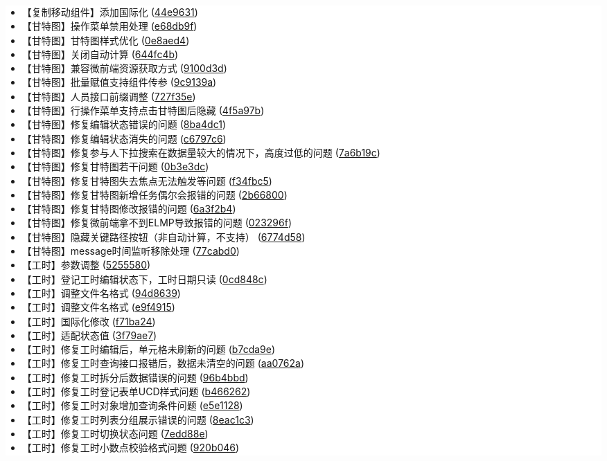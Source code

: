 * 【复制移动组件】添加国际化 ([44e9631](http://gitlab.ddns.e-lead.cn/erdcloud-plm/erdcloud-ppm/erdcloud-ppm-frontend/commit/44e9631b3db3418244e06c7798d76b1667d8127c))
* 【甘特图】操作菜单禁用处理 ([e68db9f](http://gitlab.ddns.e-lead.cn/erdcloud-plm/erdcloud-ppm/erdcloud-ppm-frontend/commit/e68db9f0e60a05a85d58abca1806ad27ecac6841))
* 【甘特图】甘特图样式优化 ([0e8aed4](http://gitlab.ddns.e-lead.cn/erdcloud-plm/erdcloud-ppm/erdcloud-ppm-frontend/commit/0e8aed4517e260a3b56c2255315f36fa8ce82021))
* 【甘特图】关闭自动计算 ([644fc4b](http://gitlab.ddns.e-lead.cn/erdcloud-plm/erdcloud-ppm/erdcloud-ppm-frontend/commit/644fc4bf62e694cd5dc3dfe4d46bf34bfa941700))
* 【甘特图】兼容微前端资源获取方式 ([9100d3d](http://gitlab.ddns.e-lead.cn/erdcloud-plm/erdcloud-ppm/erdcloud-ppm-frontend/commit/9100d3dd36457be0c55d386b9f188a19ea3a3fe7))
* 【甘特图】批量赋值支持组件传参 ([9c9139a](http://gitlab.ddns.e-lead.cn/erdcloud-plm/erdcloud-ppm/erdcloud-ppm-frontend/commit/9c9139adebeff27a6d8f82c93806e6f8f2741bcd))
* 【甘特图】人员接口前缀调整 ([727f35e](http://gitlab.ddns.e-lead.cn/erdcloud-plm/erdcloud-ppm/erdcloud-ppm-frontend/commit/727f35edef99d117c8579d56f40ee673ca5a3bfd))
* 【甘特图】行操作菜单支持点击甘特图后隐藏 ([4f5a97b](http://gitlab.ddns.e-lead.cn/erdcloud-plm/erdcloud-ppm/erdcloud-ppm-frontend/commit/4f5a97bf96b1619a20929eedf71e0e10abe36fa6))
* 【甘特图】修复编辑状态错误的问题 ([8ba4dc1](http://gitlab.ddns.e-lead.cn/erdcloud-plm/erdcloud-ppm/erdcloud-ppm-frontend/commit/8ba4dc1d5d2c6384782b3f8f56b60904833904b6))
* 【甘特图】修复编辑状态消失的问题 ([c6797c6](http://gitlab.ddns.e-lead.cn/erdcloud-plm/erdcloud-ppm/erdcloud-ppm-frontend/commit/c6797c6d2f34ff44e16c0d1fdda48072fdf1ab3a))
* 【甘特图】修复参与人下拉搜索在数据量较大的情况下，高度过低的问题 ([7a6b19c](http://gitlab.ddns.e-lead.cn/erdcloud-plm/erdcloud-ppm/erdcloud-ppm-frontend/commit/7a6b19c9373cefe071db87434e1e7f9b0a3fb893))
* 【甘特图】修复甘特图若干问题 ([0b3e3dc](http://gitlab.ddns.e-lead.cn/erdcloud-plm/erdcloud-ppm/erdcloud-ppm-frontend/commit/0b3e3dce6de067ea162ff358bfa00def4b16e674))
* 【甘特图】修复甘特图失去焦点无法触发等问题 ([f34fbc5](http://gitlab.ddns.e-lead.cn/erdcloud-plm/erdcloud-ppm/erdcloud-ppm-frontend/commit/f34fbc589b5b354bf12ed4ce1b20a6a56316b4ff))
* 【甘特图】修复甘特图新增任务偶尔会报错的问题 ([2b66800](http://gitlab.ddns.e-lead.cn/erdcloud-plm/erdcloud-ppm/erdcloud-ppm-frontend/commit/2b66800959d5e4383958fcaa14521dc260166787))
* 【甘特图】修复甘特图修改报错的问题 ([6a3f2b4](http://gitlab.ddns.e-lead.cn/erdcloud-plm/erdcloud-ppm/erdcloud-ppm-frontend/commit/6a3f2b4644f41b127b986e4d45f02db7d2ed6a0a))
* 【甘特图】修复微前端拿不到ELMP导致报错的问题 ([023296f](http://gitlab.ddns.e-lead.cn/erdcloud-plm/erdcloud-ppm/erdcloud-ppm-frontend/commit/023296f1d85fc9b93b67da3e7dcfaef40f5961b9))
* 【甘特图】隐藏关键路径按钮（非自动计算，不支持） ([6774d58](http://gitlab.ddns.e-lead.cn/erdcloud-plm/erdcloud-ppm/erdcloud-ppm-frontend/commit/6774d586c5f30d0bf2cbcc66d117dc31b09a3aec))
* 【甘特图】message时间监听移除处理 ([77cabd0](http://gitlab.ddns.e-lead.cn/erdcloud-plm/erdcloud-ppm/erdcloud-ppm-frontend/commit/77cabd03267d066daca735d4148115798e527069))
* 【工时】参数调整 ([5255580](http://gitlab.ddns.e-lead.cn/erdcloud-plm/erdcloud-ppm/erdcloud-ppm-frontend/commit/52555800b06c00170276d9f9d083245f91bc9233))
* 【工时】登记工时编辑状态下，工时日期只读 ([0cd848c](http://gitlab.ddns.e-lead.cn/erdcloud-plm/erdcloud-ppm/erdcloud-ppm-frontend/commit/0cd848c050967ffefe42401f485b92cf2b37025c))
* 【工时】调整文件名格式 ([94d8639](http://gitlab.ddns.e-lead.cn/erdcloud-plm/erdcloud-ppm/erdcloud-ppm-frontend/commit/94d8639c107abd989921c59f257c8b4cf9754bb9))
* 【工时】调整文件名格式 ([e9f4915](http://gitlab.ddns.e-lead.cn/erdcloud-plm/erdcloud-ppm/erdcloud-ppm-frontend/commit/e9f4915a756ccdc095c90b21a102b28709a45d75))
* 【工时】国际化修改 ([f71ba24](http://gitlab.ddns.e-lead.cn/erdcloud-plm/erdcloud-ppm/erdcloud-ppm-frontend/commit/f71ba24f0c39a4db2ee747517ba146af8a3c4cd0))
* 【工时】适配状态值 ([3f79ae7](http://gitlab.ddns.e-lead.cn/erdcloud-plm/erdcloud-ppm/erdcloud-ppm-frontend/commit/3f79ae7fe875e356a1672ce36e2ec6eaaf618cda))
* 【工时】修复工时编辑后，单元格未刷新的问题 ([b7cda9e](http://gitlab.ddns.e-lead.cn/erdcloud-plm/erdcloud-ppm/erdcloud-ppm-frontend/commit/b7cda9e9f5d28eceb6f98a5be2e7becd8b2118e7))
* 【工时】修复工时查询接口报错后，数据未清空的问题 ([aa0762a](http://gitlab.ddns.e-lead.cn/erdcloud-plm/erdcloud-ppm/erdcloud-ppm-frontend/commit/aa0762a850aa8d3fca6878248bb0647c4cc41a20))
* 【工时】修复工时拆分后数据错误的问题 ([96b4bbd](http://gitlab.ddns.e-lead.cn/erdcloud-plm/erdcloud-ppm/erdcloud-ppm-frontend/commit/96b4bbd52e7b5f9df3043a6e49556e0a5fed96ee))
* 【工时】修复工时登记表单UCD样式问题 ([b466262](http://gitlab.ddns.e-lead.cn/erdcloud-plm/erdcloud-ppm/erdcloud-ppm-frontend/commit/b46626238ecfae10ce79c2f5b15cd095c2280067))
* 【工时】修复工时对象增加查询条件问题 ([e5e1128](http://gitlab.ddns.e-lead.cn/erdcloud-plm/erdcloud-ppm/erdcloud-ppm-frontend/commit/e5e1128409c1f00bc4ef991ff31d281916071bf4))
* 【工时】修复工时列表分组展示错误的问题 ([8eac1c3](http://gitlab.ddns.e-lead.cn/erdcloud-plm/erdcloud-ppm/erdcloud-ppm-frontend/commit/8eac1c378a7d05af57c89a2dade737cbcbacf212))
* 【工时】修复工时切换状态问题 ([7edd88e](http://gitlab.ddns.e-lead.cn/erdcloud-plm/erdcloud-ppm/erdcloud-ppm-frontend/commit/7edd88e81d804de805e040cd1a7426bf528b0802))
* 【工时】修复工时小数点校验格式问题 ([920b046](http://gitlab.ddns.e-lead.cn/erdcloud-plm/erdcloud-ppm/erdcloud-ppm-frontend/commit/920b046a4eeac5c92c16770faeadab6c031ddd8d))